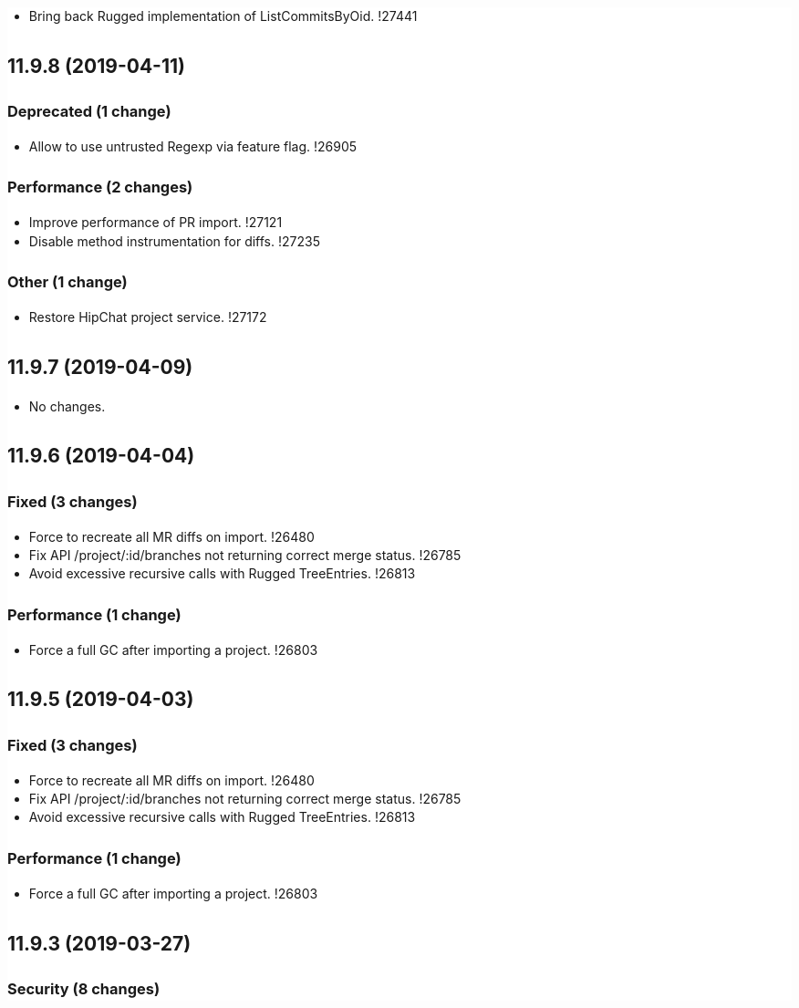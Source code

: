 - Bring back Rugged implementation of ListCommitsByOid. !27441


## 11.9.8 (2019-04-11)

### Deprecated (1 change)

- Allow to use untrusted Regexp via feature flag. !26905

### Performance (2 changes)

- Improve performance of PR import. !27121
- Disable method instrumentation for diffs. !27235

### Other (1 change)

- Restore HipChat project service. !27172


## 11.9.7 (2019-04-09)

- No changes.

## 11.9.6 (2019-04-04)

### Fixed (3 changes)

- Force to recreate all MR diffs on import. !26480
- Fix API /project/:id/branches not returning correct merge status. !26785
- Avoid excessive recursive calls with Rugged TreeEntries. !26813

### Performance (1 change)

- Force a full GC after importing a project. !26803


## 11.9.5 (2019-04-03)

### Fixed (3 changes)

- Force to recreate all MR diffs on import. !26480
- Fix API /project/:id/branches not returning correct merge status. !26785
- Avoid excessive recursive calls with Rugged TreeEntries. !26813

### Performance (1 change)

- Force a full GC after importing a project. !26803


## 11.9.3 (2019-03-27)

### Security (8 changes)
